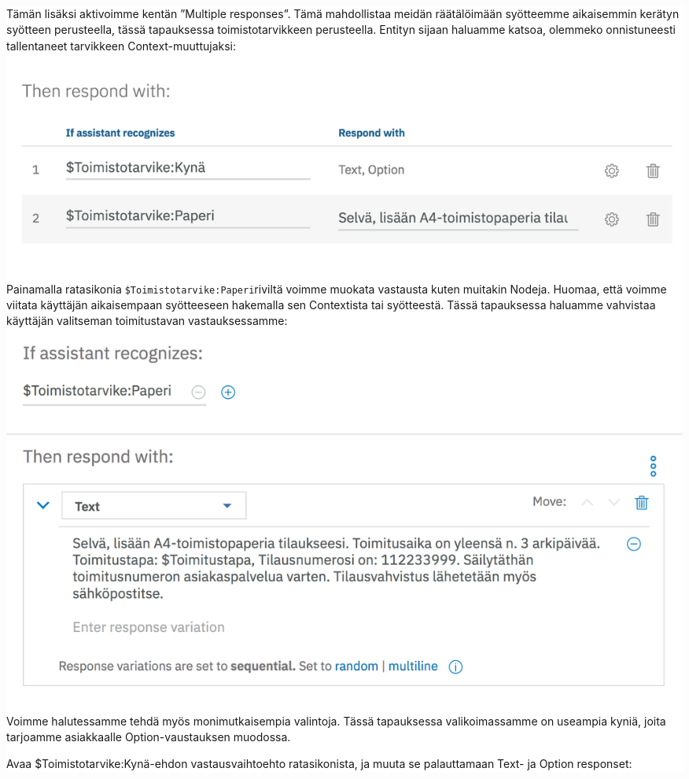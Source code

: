Tämän lisäksi aktivoimme kentän ”Multiple responses”. Tämä mahdollistaa meidän räätälöimään syötteemme aikaisemmin kerätyn syötteen perusteella, tässä tapauksessa toimistotarvikkeen perusteella. Entityn sijaan haluamme katsoa, olemmeko onnistuneesti tallentaneet tarvikkeen Context-muuttujaksi:

![](Watson%20Assistant%20Finnish%20Workshop%20v2.0.fld/image017.png)

Painamalla ratasikonia `$Toimistotarvike:Paperi`riviltä voimme muokata vastausta kuten muitakin Nodeja. Huomaa, että voimme viitata käyttäjän aikaisempaan syötteeseen hakemalla sen Contextista tai syötteestä. Tässä tapauksessa haluamme vahvistaa käyttäjän valitseman toimitustavan vastauksessamme:

![](Watson%20Assistant%20Finnish%20Workshop%20v2.0.fld/image018.png)

Voimme halutessamme tehdä myös monimutkaisempia valintoja. Tässä tapauksessa valikoimassamme on useampia kyniä, joita tarjoamme asiakkaalle Option-vaustauksen muodossa.

Avaa $Toimistotarvike:Kynä-ehdon vastausvaihtoehto ratasikonista, ja muuta se palauttamaan Text- ja Option responset:
